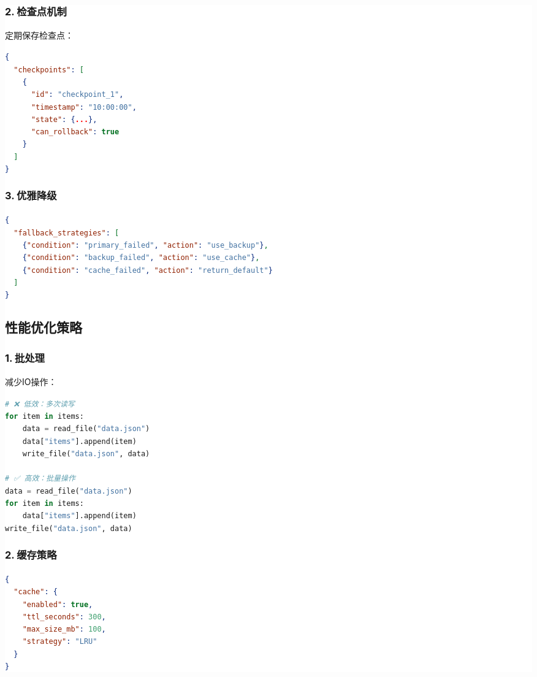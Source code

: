 ### 2. 检查点机制

定期保存检查点：

```json
{
  "checkpoints": [
    {
      "id": "checkpoint_1",
      "timestamp": "10:00:00",
      "state": {...},
      "can_rollback": true
    }
  ]
}
```

### 3. 优雅降级

```json
{
  "fallback_strategies": [
    {"condition": "primary_failed", "action": "use_backup"},
    {"condition": "backup_failed", "action": "use_cache"},
    {"condition": "cache_failed", "action": "return_default"}
  ]
}
```

## 性能优化策略

### 1. 批处理

减少IO操作：
```python
# ❌ 低效：多次读写
for item in items:
    data = read_file("data.json")
    data["items"].append(item)
    write_file("data.json", data)

# ✅ 高效：批量操作
data = read_file("data.json")
for item in items:
    data["items"].append(item)
write_file("data.json", data)
```

### 2. 缓存策略

```json
{
  "cache": {
    "enabled": true,
    "ttl_seconds": 300,
    "max_size_mb": 100,
    "strategy": "LRU"
  }
}
```
